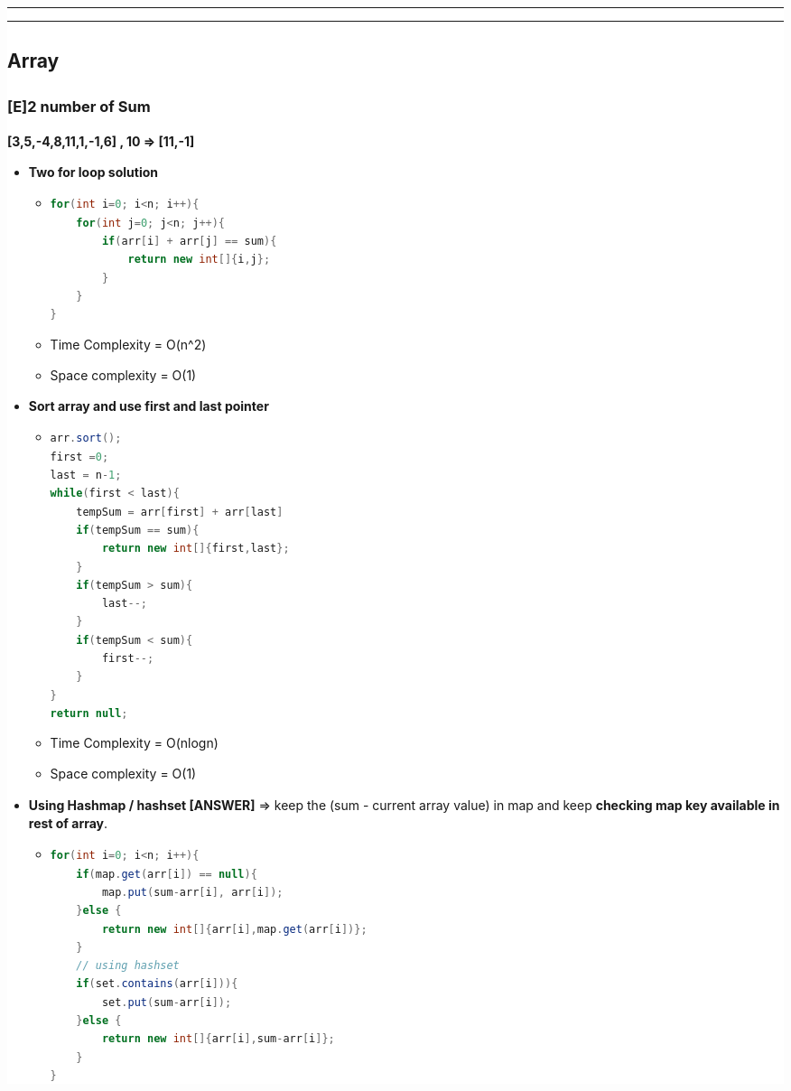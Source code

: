 ------

------

## Array

### [E]2 number of Sum

**[3,5,-4,8,11,1,-1,6] ,  10         =>          [11,-1]**

- **Two for loop solution**

  - ```java
    for(int i=0; i<n; i++){
        for(int j=0; j<n; j++){
        	if(arr[i] + arr[j] == sum){
                return new int[]{i,j};
            }
    	}
    }
    ```

  - Time Complexity = O(n^2)

  - Space complexity = O(1)

- **Sort array and use first and last pointer**

  - ```java
    arr.sort();
    first =0;
    last = n-1;
    while(first < last){
        tempSum = arr[first] + arr[last]
        if(tempSum == sum){
            return new int[]{first,last};
        }
        if(tempSum > sum){
            last--;
        }
    	if(tempSum < sum){
            first--;
        }
    }
    return null;
    ```

  - Time Complexity = O(nlogn)

  - Space complexity = O(1)

- **Using Hashmap / hashset  [ANSWER]** => keep the (sum - current array value) in map and keep **checking map key available in rest of array**.

  - ```java
    for(int i=0; i<n; i++){
    	if(map.get(arr[i]) == null){
            map.put(sum-arr[i], arr[i]);
        }else {
            return new int[]{arr[i],map.get(arr[i])};
        }
        // using hashset
    	if(set.contains(arr[i])){
            set.put(sum-arr[i]);
        }else {
            return new int[]{arr[i],sum-arr[i]};
        }     
    }